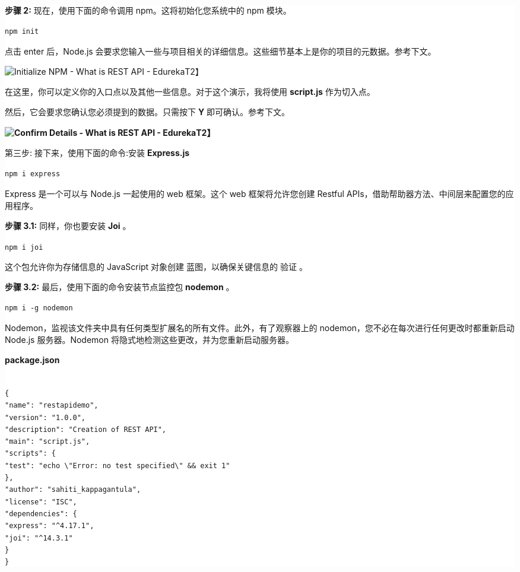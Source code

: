 **步骤 2:** 现在，使用下面的命令调用 npm。这将初始化您系统中的 npm 模块。

```
npm init

```

点击 enter 后，Node.js 会要求您输入一些与项目相关的详细信息。这些细节基本上是你的项目的元数据。参考下文。

![Initialize NPM - What is REST API - Edureka](../Images/3438278ae2bda92adec0fd0788db4171.png)T2】

在这里，你可以定义你的入口点以及其他一些信息。对于这个演示，我将使用 **script.js** 作为切入点。

然后，它会要求您确认您必须提到的数据。只需按下 **Y** 即可确认。参考下文。

**![Confirm Details - What is REST API - Edureka](../Images/455f8246861bc646ad51cd1eacc4b078.png)T2】**

第三步: 接下来，使用下面的命令:安装 **Express.js**

```
npm i express

```

Express 是一个可以与 Node.js 一起使用的 web 框架。这个 web 框架将允许您创建 Restful APIs，借助帮助器方法、中间层来配置您的应用程序。

**步骤 3.1:** 同样，你也要安装 **Joi** 。

```
npm i joi

```

这个包允许你为存储信息的 JavaScript 对象创建  蓝图，以确保关键信息的  验证  。

**步骤 3.2:** 最后，使用下面的命令安装节点监控包 **nodemon** 。

```
npm i -g nodemon

```

Nodemon，监视该文件夹中具有任何类型扩展名的所有文件。此外，有了观察器上的 nodemon，您不必在每次进行任何更改时都重新启动 Node.js 服务器。Nodemon 将隐式地检测这些更改，并为您重新启动服务器。

**package.json**

```

{
"name": "restapidemo",
"version": "1.0.0",
"description": "Creation of REST API",
"main": "script.js",
"scripts": {
"test": "echo \"Error: no test specified\" && exit 1"
},
"author": "sahiti_kappagantula",
"license": "ISC",
"dependencies": {
"express": "^4.17.1",
"joi": "^14.3.1"
}
}

```
